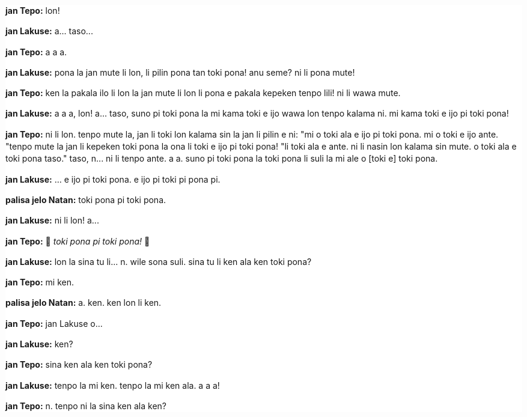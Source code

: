 **jan Tepo:** lon!

**jan Lakuse:** a... taso...

**jan Tepo:** a a a.

**jan Lakuse:** pona la jan mute li lon,
li pilin pona tan toki pona! anu seme?
ni li pona mute!

**jan Tepo:** ken la pakala ilo li lon la jan mute li
lon li pona e pakala kepeken tenpo lili!
ni li wawa mute.

**jan Lakuse:** a a a, lon!
a... taso, suno pi toki pona la mi kama
toki e ijo wawa lon tenpo kalama ni.
mi kama toki e ijo pi toki pona!

**jan Tepo:** ni li lon. tenpo mute la, jan li toki
lon kalama sin la jan li pilin e ni:
"mi o toki ala e ijo pi toki pona.
mi o toki e ijo ante.
"tenpo mute la jan li kepeken toki pona la
ona li toki e ijo pi toki pona!
"li toki ala e ante. ni li nasin lon kalama
sin mute. o toki ala e toki pona taso."
taso, n... ni li tenpo ante. a a.
suno pi toki pona la toki pona li suli
la mi ale o [toki e] toki pona.

**jan Lakuse:** ... e ijo pi toki pona.
e ijo pi toki pi pona pi.

**palisa jelo Natan:** toki pona pi toki pona.

**jan Lakuse:** ni li lon! a...

**jan Tepo:** 🎵 *toki pona pi toki pona!* 🎵

**jan Lakuse:** lon la sina tu li... n.
wile sona suli.
sina tu li ken ala ken toki pona?

**jan Tepo:** mi ken.

**palisa jelo Natan:** a. ken. ken lon li ken.

**jan Tepo:** jan Lakuse o...

**jan Lakuse:** ken?

**jan Tepo:** sina ken ala ken toki pona?

**jan Lakuse:** tenpo la mi ken.
tenpo la mi ken ala.
a a a!

**jan Tepo:** n. tenpo ni la sina ken ala ken?
